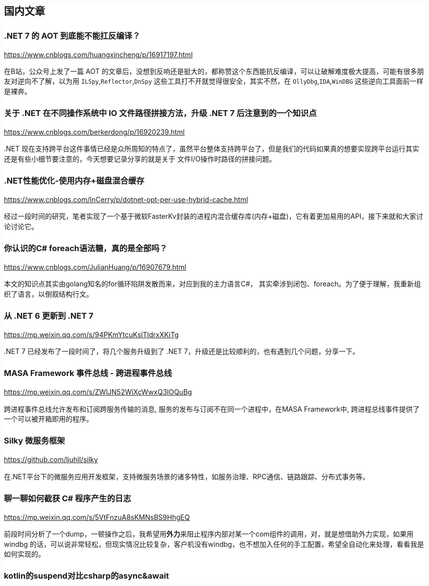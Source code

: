## 国内文章

### .NET 7 的 AOT 到底能不能扛反编译？

https://www.cnblogs.com/huangxincheng/p/16917197.html

在B站，公众号上发了一篇 AOT 的文章后，没想到反响还是挺大的，都称赞这个东西能抗反编译，可以让破解难度极大提高，可能有很多朋友对逆向不了解，以为用 `ILSpy`,`Reflector`,`DnSpy` 这些工具打不开就觉得很安全，其实不然，在 `OllyDbg`,`IDA`,`WinDBG` 这些逆向工具面前一样是裸奔。

### 关于 .NET 在不同操作系统中 IO 文件路径拼接方法，升级 .NET 7 后注意到的一个知识点

https://www.cnblogs.com/berkerdong/p/16920239.html

.NET 现在支持跨平台这件事情已经是众所周知的特点了，虽然平台整体支持跨平台了，但是我们的代码如果真的想要实现跨平台运行其实还是有些小细节要注意的，今天想要记录分享的就是关于 文件I/O操作时路径的拼接问题。

### .NET性能优化-使用内存+磁盘混合缓存

https://www.cnblogs.com/InCerry/p/dotnet-opt-per-use-hybrid-cache.html

经过一段时间的研究，笔者实现了一个基于微软FasterKv封装的进程内混合缓存库(内存+磁盘)，它有着更加易用的API，接下来就和大家讨论讨论它。

### 你认识的C# foreach语法糖，真的是全部吗？

https://www.cnblogs.com/JulianHuang/p/16907679.html

本文的知识点其实由golang知名的for循环陷阱发散而来，对应到我的主力语言C#， 其实牵涉到闭包、foreach。为了便于理解，我重新组织了语言，以倒叙结构行文。

### 从 .NET 6 更新到 .NET 7

https://mp.weixin.qq.com/s/94PKmYtcuKslTldrxXKiTg

.NET 7 已经发布了一段时间了，将几个服务升级到了 .NET 7，升级还是比较顺利的，也有遇到几个问题，分享一下。

### MASA Framework 事件总线 - 跨进程事件总线

https://mp.weixin.qq.com/s/ZWlJN52WiXcWwxQ3lOQuBg

跨进程事件总线允许发布和订阅跨服务传输的消息, 服务的发布与订阅不在同一个进程中，在MASA Framework中, 跨进程总线事件提供了一个可以被开箱即用的程序。

### Silky 微服务框架

https://github.com/liuhll/silky

在.NET平台下的微服务应用开发框架，支持微服务场景的诸多特性，如服务治理、RPC通信、链路跟踪、分布式事务等。

### 聊一聊如何截获 C# 程序产生的日志

https://mp.weixin.qq.com/s/5VtFnzuA8sKMNsBS9HhgEQ

前段时间分析了一个dump，一顿操作之后，我希望用**外力**来阻止程序内部对某一个com组件的调用，对，就是想借助外力实现，如果用 windbg 的话，可以说非常轻松，但现实情况比较复杂，客户机没有windbg，也不想加入任何的手工配置，希望全自动化来处理，看看我是如何实现的。

### kotlin的suspend对比csharp的async&await
